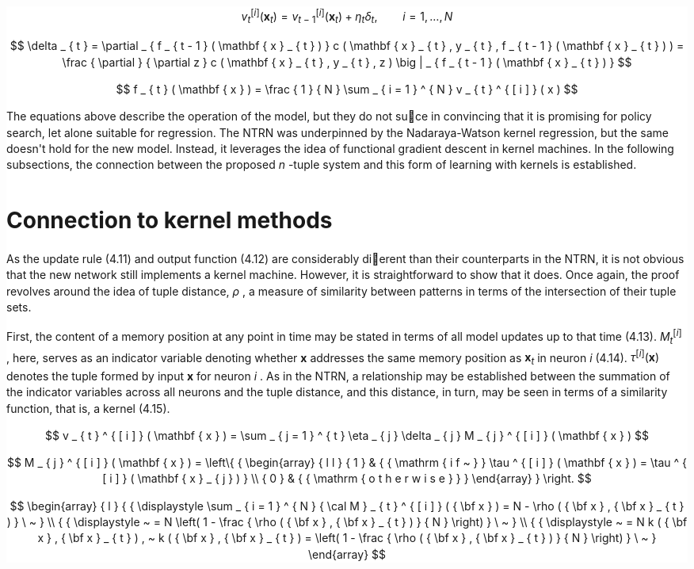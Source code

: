 $$
v _ { t } ^ { [ i ] } ( \mathbf { x } _ { t } ) = v _ { t - 1 } ^ { [ i ] } ( \mathbf { x } _ { t } ) + \eta _ { t } \delta _ { t } , \qquad i = 1 , \dots , N
$$  

$$
\delta _ { t } = \partial _ { f _ { t - 1 } ( \mathbf { x } _ { t } ) } c ( \mathbf { x } _ { t } , y _ { t } , f _ { t - 1 } ( \mathbf { x } _ { t } ) ) = \frac { \partial } { \partial z } c ( \mathbf { x } _ { t } , y _ { t } , z ) \big | _ { f _ { t - 1 } ( \mathbf { x } _ { t } ) }
$$  

$$
f _ { t } ( \mathbf { x } ) = \frac { 1 } { N } \sum _ { i = 1 } ^ { N } v _ { t } ^ { [ i ] } ( x )
$$  

The equations above describe the operation of the model, but they do not suce in convincing that it is promising for policy search, let alone suitable for regression. The NTRN was underpinned by the Nadaraya-Watson kernel regression, but the same doesn't hold for the new model. Instead, it leverages the idea of functional gradient descent in kernel machines. In the following subsections, the connection between the proposed $n$ -tuple system and this form of learning with kernels is established.  

# Connection to kernel methods  

As the update rule (4.11) and output function (4.12) are considerably dierent than their counterparts in the NTRN, it is not obvious that the new network still implements a kernel machine. However, it is straightforward to show that it does. Once again, the proof revolves around the idea of tuple distance, $\rho$ , a measure of similarity between patterns in terms of the intersection of their tuple sets.  

First, the content of a memory position at any point in time may be stated in terms of all model updates up to that time (4.13). $M _ { t } ^ { [ i ] }$ , here, serves as an indicator variable denoting whether $\mathbf { x }$ addresses the same memory position as $\mathbf { x } _ { t }$ in neuron $i$ (4.14). $\tau ^ { [ i ] } ( \mathbf { x } )$ denotes the tuple formed by input $\mathbf { x }$ for neuron $i$ . As in the NTRN, a relationship may be established between the summation of the indicator variables across all neurons and the tuple distance, and this distance, in turn, may be seen in terms of a similarity function, that is, a kernel (4.15).  

$$
v _ { t } ^ { [ i ] } ( \mathbf { x } ) = \sum _ { j = 1 } ^ { t } \eta _ { j } \delta _ { j } M _ { j } ^ { [ i ] } ( \mathbf { x } )
$$  

$$
M _ { j } ^ { [ i ] } ( \mathbf { x } ) = \left\{ { \begin{array} { l l } { 1 } & { { \mathrm { i f ~ } } \tau ^ { [ i ] } ( \mathbf { x } ) = \tau ^ { [ i ] } ( \mathbf { x } _ { j } ) } \\ { 0 } & { { \mathrm { o t h e r w i s e } } } \end{array} } \right.
$$  

$$
\begin{array} { l } { { \displaystyle \sum _ { i = 1 } ^ { N } { \cal M } _ { t } ^ { [ i ] } ( { \bf x } ) = N - \rho ( { \bf x } , { \bf x } _ { t } ) } \ ~ } \\ { { \displaystyle ~ = N \left( 1 - \frac { \rho ( { \bf x } , { \bf x } _ { t } ) } { N } \right) } \ ~ } \\ { { \displaystyle ~ = N k ( { \bf x } , { \bf x } _ { t } ) , ~ k ( { \bf x } , { \bf x } _ { t } ) = \left( 1 - \frac { \rho ( { \bf x } , { \bf x } _ { t } ) } { N } \right) } \ ~ } \end{array}
$$  
